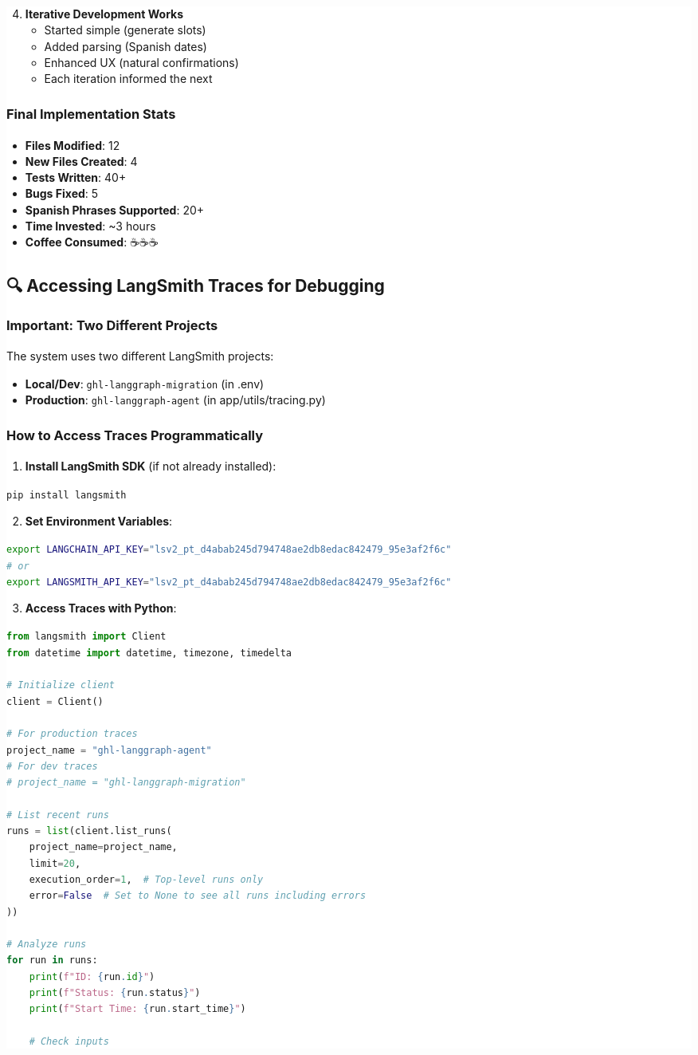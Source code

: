 4. **Iterative Development Works**
   - Started simple (generate slots)
   - Added parsing (Spanish dates)
   - Enhanced UX (natural confirmations)
   - Each iteration informed the next

### Final Implementation Stats
- **Files Modified**: 12
- **New Files Created**: 4 
- **Tests Written**: 40+
- **Bugs Fixed**: 5
- **Spanish Phrases Supported**: 20+
- **Time Invested**: ~3 hours
- **Coffee Consumed**: ☕☕☕

## 🔍 Accessing LangSmith Traces for Debugging

### Important: Two Different Projects
The system uses two different LangSmith projects:
- **Local/Dev**: `ghl-langgraph-migration` (in .env)
- **Production**: `ghl-langgraph-agent` (in app/utils/tracing.py)

### How to Access Traces Programmatically

1. **Install LangSmith SDK** (if not already installed):
```bash
pip install langsmith
```

2. **Set Environment Variables**:
```bash
export LANGCHAIN_API_KEY="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"
# or
export LANGSMITH_API_KEY="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"
```

3. **Access Traces with Python**:
```python
from langsmith import Client
from datetime import datetime, timezone, timedelta

# Initialize client
client = Client()

# For production traces
project_name = "ghl-langgraph-agent"
# For dev traces  
# project_name = "ghl-langgraph-migration"

# List recent runs
runs = list(client.list_runs(
    project_name=project_name,
    limit=20,
    execution_order=1,  # Top-level runs only
    error=False  # Set to None to see all runs including errors
))

# Analyze runs
for run in runs:
    print(f"ID: {run.id}")
    print(f"Status: {run.status}")
    print(f"Start Time: {run.start_time}")
    
    # Check inputs
```
